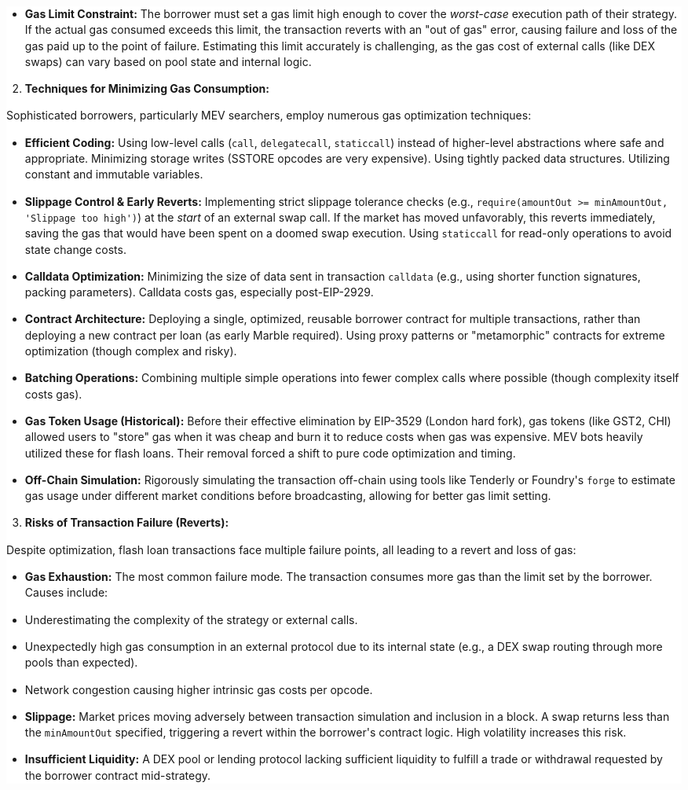 *   **Gas Limit Constraint:** The borrower must set a gas limit high enough to cover the *worst-case* execution path of their strategy. If the actual gas consumed exceeds this limit, the transaction reverts with an "out of gas" error, causing failure and loss of the gas paid up to the point of failure. Estimating this limit accurately is challenging, as the gas cost of external calls (like DEX swaps) can vary based on pool state and internal logic.

2.  **Techniques for Minimizing Gas Consumption:**

Sophisticated borrowers, particularly MEV searchers, employ numerous gas optimization techniques:

*   **Efficient Coding:** Using low-level calls (`call`, `delegatecall`, `staticcall`) instead of higher-level abstractions where safe and appropriate. Minimizing storage writes (SSTORE opcodes are very expensive). Using tightly packed data structures. Utilizing constant and immutable variables.

*   **Slippage Control & Early Reverts:** Implementing strict slippage tolerance checks (e.g., `require(amountOut >= minAmountOut, 'Slippage too high')`) at the *start* of an external swap call. If the market has moved unfavorably, this reverts immediately, saving the gas that would have been spent on a doomed swap execution. Using `staticcall` for read-only operations to avoid state change costs.

*   **Calldata Optimization:** Minimizing the size of data sent in transaction `calldata` (e.g., using shorter function signatures, packing parameters). Calldata costs gas, especially post-EIP-2929.

*   **Contract Architecture:** Deploying a single, optimized, reusable borrower contract for multiple transactions, rather than deploying a new contract per loan (as early Marble required). Using proxy patterns or "metamorphic" contracts for extreme optimization (though complex and risky).

*   **Batching Operations:** Combining multiple simple operations into fewer complex calls where possible (though complexity itself costs gas).

*   **Gas Token Usage (Historical):** Before their effective elimination by EIP-3529 (London hard fork), gas tokens (like GST2, CHI) allowed users to "store" gas when it was cheap and burn it to reduce costs when gas was expensive. MEV bots heavily utilized these for flash loans. Their removal forced a shift to pure code optimization and timing.

*   **Off-Chain Simulation:** Rigorously simulating the transaction off-chain using tools like Tenderly or Foundry's `forge` to estimate gas usage under different market conditions before broadcasting, allowing for better gas limit setting.

3.  **Risks of Transaction Failure (Reverts):**

Despite optimization, flash loan transactions face multiple failure points, all leading to a revert and loss of gas:

*   **Gas Exhaustion:** The most common failure mode. The transaction consumes more gas than the limit set by the borrower. Causes include:

*   Underestimating the complexity of the strategy or external calls.

*   Unexpectedly high gas consumption in an external protocol due to its internal state (e.g., a DEX swap routing through more pools than expected).

*   Network congestion causing higher intrinsic gas costs per opcode.

*   **Slippage:** Market prices moving adversely between transaction simulation and inclusion in a block. A swap returns less than the `minAmountOut` specified, triggering a revert within the borrower's contract logic. High volatility increases this risk.

*   **Insufficient Liquidity:** A DEX pool or lending protocol lacking sufficient liquidity to fulfill a trade or withdrawal requested by the borrower contract mid-strategy.
